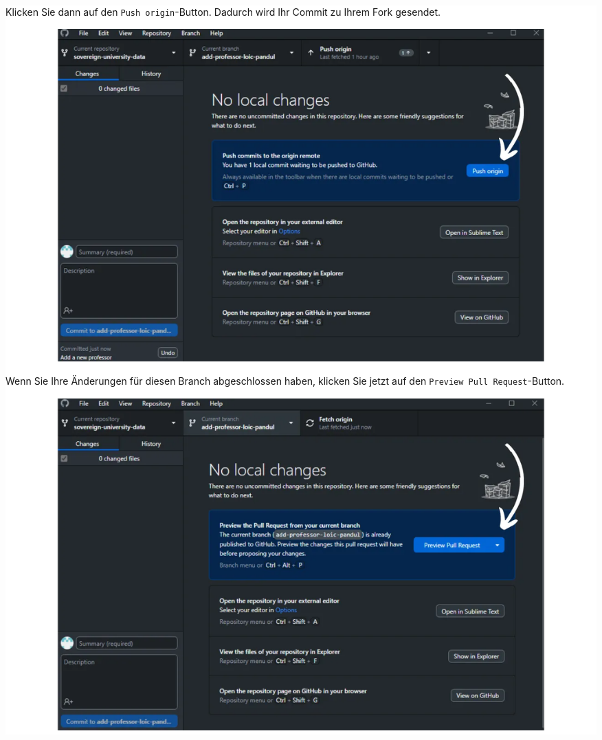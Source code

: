 Klicken Sie dann auf den `Push origin`-Button. Dadurch wird Ihr Commit zu Ihrem Fork gesendet.

![github](assets/56.webp)

Wenn Sie Ihre Änderungen für diesen Branch abgeschlossen haben, klicken Sie jetzt auf den `Preview Pull Request`-Button.

![github](assets/57.webp)
